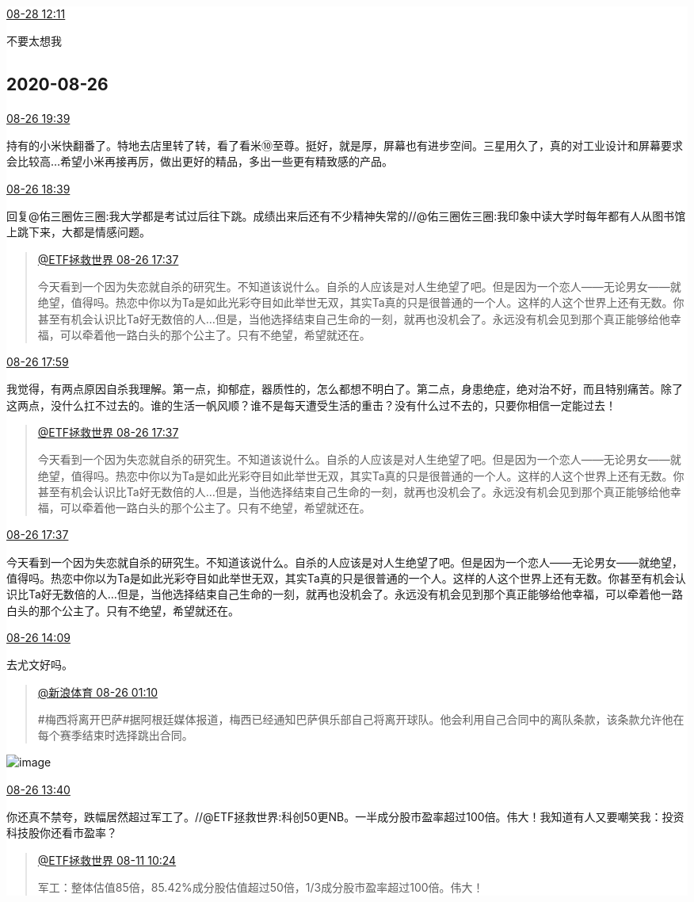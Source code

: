 
[08-28 12:11](https://weibo.com/5687069307/JhZe4Bms3)

不要太想我 


## 2020-08-26

[08-26 19:39](https://weibo.com/5687069307/JhJiNu0Tu)

持有的小米快翻番了。特地去店里转了转，看了看米⑩至尊。挺好，就是厚，屏幕也有进步空间。三星用久了，真的对工业设计和屏幕要求会比较高…希望小米再接再厉，做出更好的精品，多出一些更有精致感的产品。 


[08-26 18:39](https://weibo.com/5687069307/JhIUizNS9)

回复@佑三圈佐三圈:我大学都是考试过后往下跳。成绩出来后还有不少精神失常的//@佑三圈佐三圈:我印象中读大学时每年都有人从图书馆上跳下来，大都是情感问题。

> [@ETF拯救世界 08-26 17:37](https://weibo.com/5687069307/JhIvfhmyW)
>
>今天看到一个因为失恋就自杀的研究生。不知道该说什么。自杀的人应该是对人生绝望了吧。但是因为一个恋人——无论男女——就绝望，值得吗。热恋中你以为Ta是如此光彩夺目如此举世无双，其实Ta真的只是很普通的一个人。这样的人这个世界上还有无数。你甚至有机会认识比Ta好无数倍的人…但是，当他选择结束自己生命的一刻，就再也没机会了。永远没有机会见到那个真正能够给他幸福，可以牵着他一路白头的那个公主了。只有不绝望，希望就还在。


[08-26 17:59](https://weibo.com/5687069307/JhIE2EkLX)

我觉得，有两点原因自杀我理解。第一点，抑郁症，器质性的，怎么都想不明白了。第二点，身患绝症，绝对治不好，而且特别痛苦。除了这两点，没什么扛不过去的。谁的生活一帆风顺？谁不是每天遭受生活的重击？没有什么过不去的，只要你相信一定能过去！

> [@ETF拯救世界 08-26 17:37](https://weibo.com/5687069307/JhIvfhmyW)
>
>今天看到一个因为失恋就自杀的研究生。不知道该说什么。自杀的人应该是对人生绝望了吧。但是因为一个恋人——无论男女——就绝望，值得吗。热恋中你以为Ta是如此光彩夺目如此举世无双，其实Ta真的只是很普通的一个人。这样的人这个世界上还有无数。你甚至有机会认识比Ta好无数倍的人…但是，当他选择结束自己生命的一刻，就再也没机会了。永远没有机会见到那个真正能够给他幸福，可以牵着他一路白头的那个公主了。只有不绝望，希望就还在。


[08-26 17:37](https://weibo.com/5687069307/JhIvfhmyW)

今天看到一个因为失恋就自杀的研究生。不知道该说什么。自杀的人应该是对人生绝望了吧。但是因为一个恋人——无论男女——就绝望，值得吗。热恋中你以为Ta是如此光彩夺目如此举世无双，其实Ta真的只是很普通的一个人。这样的人这个世界上还有无数。你甚至有机会认识比Ta好无数倍的人…但是，当他选择结束自己生命的一刻，就再也没机会了。永远没有机会见到那个真正能够给他幸福，可以牵着他一路白头的那个公主了。只有不绝望，希望就还在。


[08-26 14:09](https://weibo.com/5687069307/JhH8QCn9V)

去尤文好吗。

> [@新浪体育 08-26 01:10](https://weibo.com/5687069307/JhC2wdxQU)
>
>#梅西将离开巴萨#据阿根廷媒体报道，梅西已经通知巴萨俱乐部自己将离开球队。他会利用自己合同中的离队条款，该条款允许他在每个赛季结束时选择跳出合同。 

![image](https://wx4.sinaimg.cn/large/61add42aly1gi42v2c80dj20j60b574h.jpg ':size=200')

[08-26 13:40](https://weibo.com/5687069307/JhGWTe5bN)

你还真不禁夸，跌幅居然超过军工了。//@ETF拯救世界:科创50更NB。一半成分股市盈率超过100倍。伟大！我知道有人又要嘲笑我：投资科技股你还看市盈率？

> [@ETF拯救世界 08-11 10:24](https://weibo.com/5687069307/JfogehSti)
>
>军工：整体估值85倍，85.42%成分股估值超过50倍，1/3成分股市盈率超过100倍。伟大！ 
